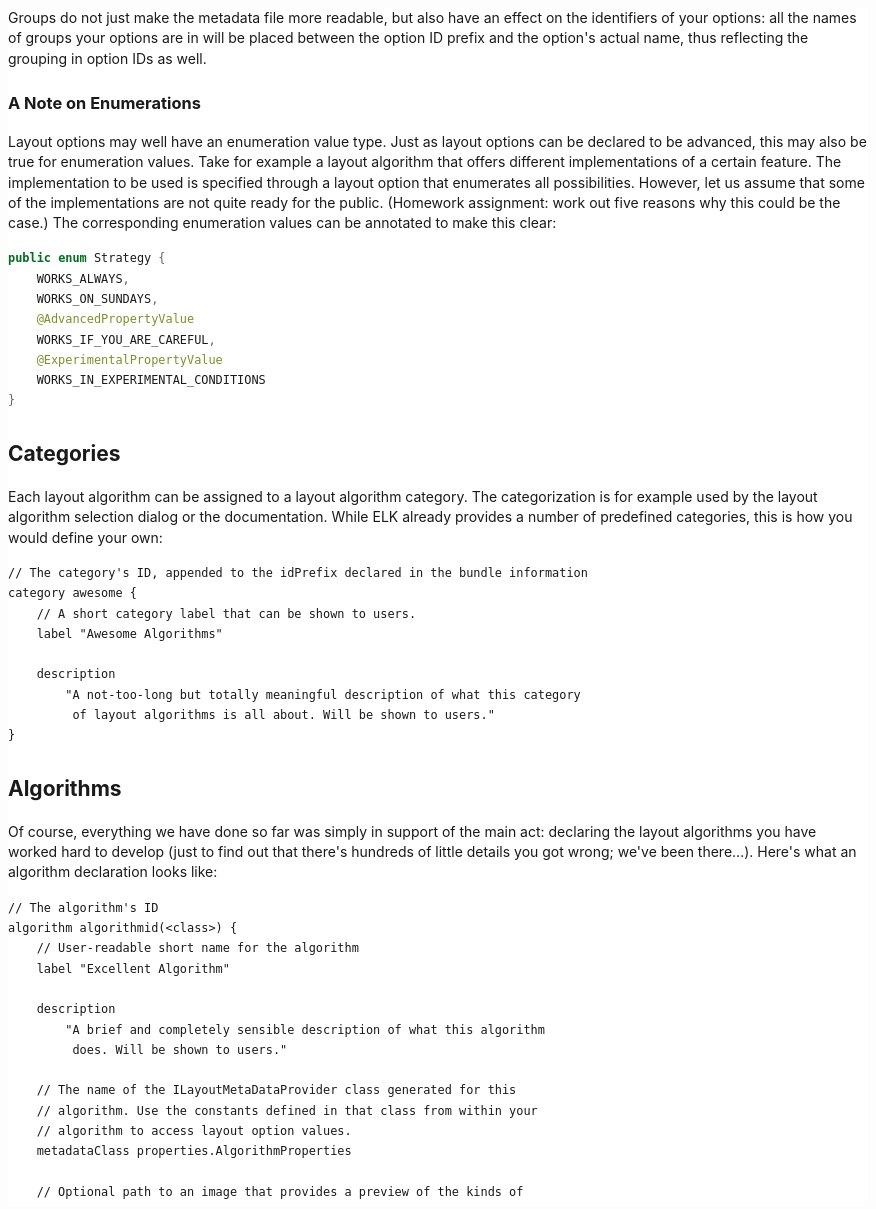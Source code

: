 Groups do not just make the metadata file more readable, but also have an effect on the identifiers of your options: all the names of groups your options are in will be placed between the option ID prefix and the option's actual name, thus reflecting the grouping in option IDs as well.


### A Note on Enumerations

Layout options may well have an enumeration value type. Just as layout options can be declared to be advanced, this may also be true for enumeration values. Take for example a layout algorithm that offers different implementations of a certain feature. The implementation to be used is specified through a layout option that enumerates all possibilities. However, let us assume that some of the implementations are not quite ready for the public. (Homework assignment: work out five reasons why this could be the case.) The corresponding enumeration values can be annotated to make this clear:

```java
public enum Strategy {
    WORKS_ALWAYS,
    WORKS_ON_SUNDAYS,
    @AdvancedPropertyValue
    WORKS_IF_YOU_ARE_CAREFUL,
    @ExperimentalPropertyValue
    WORKS_IN_EXPERIMENTAL_CONDITIONS
}
```


## Categories

Each layout algorithm can be assigned to a layout algorithm category. The categorization is for example used by the layout algorithm selection dialog or the documentation. While ELK already provides a number of predefined categories, this is how you would define your own:

```
// The category's ID, appended to the idPrefix declared in the bundle information
category awesome {
    // A short category label that can be shown to users.
    label "Awesome Algorithms"

    description
        "A not-too-long but totally meaningful description of what this category
         of layout algorithms is all about. Will be shown to users."
}
```


## Algorithms

Of course, everything we have done so far was simply in support of the main act: declaring the layout algorithms you have worked hard to develop (just to find out that there's hundreds of little details you got wrong; we've been there...). Here's what an algorithm declaration looks like:

```
// The algorithm's ID
algorithm algorithmid(<class>) {
    // User-readable short name for the algorithm
    label "Excellent Algorithm"

    description
        "A brief and completely sensible description of what this algorithm
         does. Will be shown to users."

    // The name of the ILayoutMetaDataProvider class generated for this
    // algorithm. Use the constants defined in that class from within your
    // algorithm to access layout option values.
    metadataClass properties.AlgorithmProperties

    // Optional path to an image that provides a preview of the kinds of
```